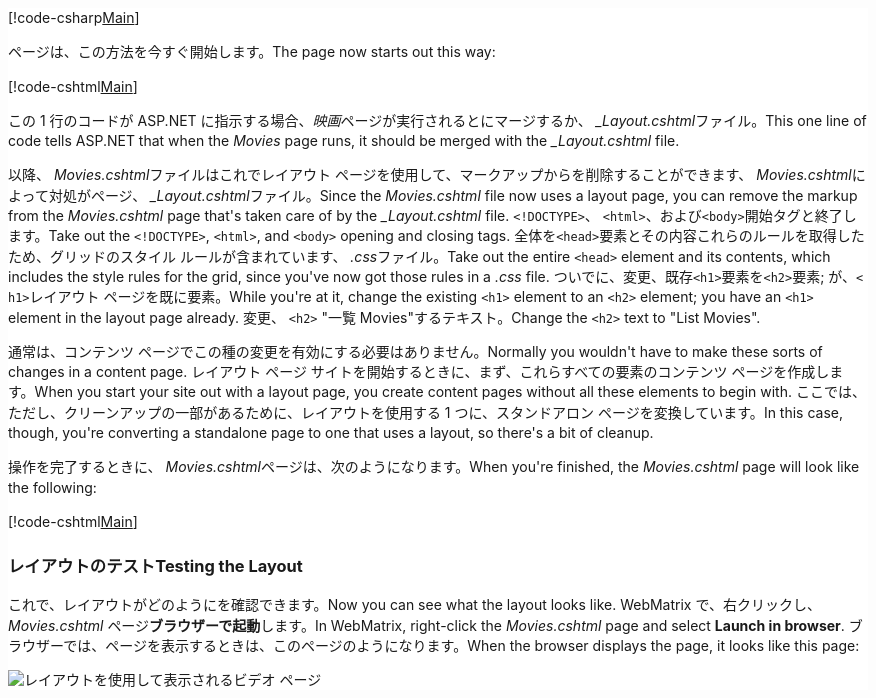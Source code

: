 [!code-csharp[Main](layouts/samples/sample3.cs)]

<span data-ttu-id="84e0e-167">ページは、この方法を今すぐ開始します。</span><span class="sxs-lookup"><span data-stu-id="84e0e-167">The page now starts out this way:</span></span>

[!code-cshtml[Main](layouts/samples/sample4.cshtml?highlight=2)]

<span data-ttu-id="84e0e-168">この 1 行のコードが ASP.NET に指示する場合、*映画*ページが実行されるとにマージするか、  *\_Layout.cshtml*ファイル。</span><span class="sxs-lookup"><span data-stu-id="84e0e-168">This one line of code tells ASP.NET that when the *Movies* page runs, it should be merged with the *\_Layout.cshtml* file.</span></span>

<span data-ttu-id="84e0e-169">以降、 *Movies.cshtml*ファイルはこれでレイアウト ページを使用して、マークアップからを削除することができます、 *Movies.cshtml*によって対処がページ、  *\_Layout.cshtml*ファイル。</span><span class="sxs-lookup"><span data-stu-id="84e0e-169">Since the *Movies.cshtml* file now uses a layout page, you can remove the markup from the *Movies.cshtml* page that's taken care of by the *\_Layout.cshtml* file.</span></span> <span data-ttu-id="84e0e-170">`<!DOCTYPE>`、 `<html>`、および`<body>`開始タグと終了します。</span><span class="sxs-lookup"><span data-stu-id="84e0e-170">Take out the `<!DOCTYPE>`, `<html>`, and `<body>` opening and closing tags.</span></span> <span data-ttu-id="84e0e-171">全体を`<head>`要素とその内容これらのルールを取得したため、グリッドのスタイル ルールが含まれています、 *.css*ファイル。</span><span class="sxs-lookup"><span data-stu-id="84e0e-171">Take out the entire `<head>` element and its contents, which includes the style rules for the grid, since you've now got those rules in a *.css* file.</span></span> <span data-ttu-id="84e0e-172">ついでに、変更、既存`<h1>`要素を`<h2>`要素; が、`<h1>`レイアウト ページを既に要素。</span><span class="sxs-lookup"><span data-stu-id="84e0e-172">While you're at it, change the existing `<h1>` element to an `<h2>` element; you have an `<h1>` element in the layout page already.</span></span> <span data-ttu-id="84e0e-173">変更、 `<h2>` "一覧 Movies"するテキスト。</span><span class="sxs-lookup"><span data-stu-id="84e0e-173">Change the `<h2>` text to "List Movies".</span></span>

<span data-ttu-id="84e0e-174">通常は、コンテンツ ページでこの種の変更を有効にする必要はありません。</span><span class="sxs-lookup"><span data-stu-id="84e0e-174">Normally you wouldn't have to make these sorts of changes in a content page.</span></span> <span data-ttu-id="84e0e-175">レイアウト ページ サイトを開始するときに、まず、これらすべての要素のコンテンツ ページを作成します。</span><span class="sxs-lookup"><span data-stu-id="84e0e-175">When you start your site out with a layout page, you create content pages without all these elements to begin with.</span></span> <span data-ttu-id="84e0e-176">ここでは、ただし、クリーンアップの一部があるために、レイアウトを使用する 1 つに、スタンドアロン ページを変換しています。</span><span class="sxs-lookup"><span data-stu-id="84e0e-176">In this case, though, you're converting a standalone page to one that uses a layout, so there's a bit of cleanup.</span></span>

<span data-ttu-id="84e0e-177">操作を完了するときに、 *Movies.cshtml*ページは、次のようになります。</span><span class="sxs-lookup"><span data-stu-id="84e0e-177">When you're finished, the *Movies.cshtml* page will look like the following:</span></span>

[!code-cshtml[Main](layouts/samples/sample5.cshtml)]

### <a name="testing-the-layout"></a><span data-ttu-id="84e0e-178">レイアウトのテスト</span><span class="sxs-lookup"><span data-stu-id="84e0e-178">Testing the Layout</span></span>

<span data-ttu-id="84e0e-179">これで、レイアウトがどのようにを確認できます。</span><span class="sxs-lookup"><span data-stu-id="84e0e-179">Now you can see what the layout looks like.</span></span> <span data-ttu-id="84e0e-180">WebMatrix で、右クリックし、 *Movies.cshtml*  ページ**ブラウザーで起動**します。</span><span class="sxs-lookup"><span data-stu-id="84e0e-180">In WebMatrix, right-click the *Movies.cshtml* page and select **Launch in browser**.</span></span> <span data-ttu-id="84e0e-181">ブラウザーでは、ページを表示するときは、このページのようになります。</span><span class="sxs-lookup"><span data-stu-id="84e0e-181">When the browser displays the page, it looks like this page:</span></span>

![レイアウトを使用して表示されるビデオ ページ](layouts/_static/image6.png)
